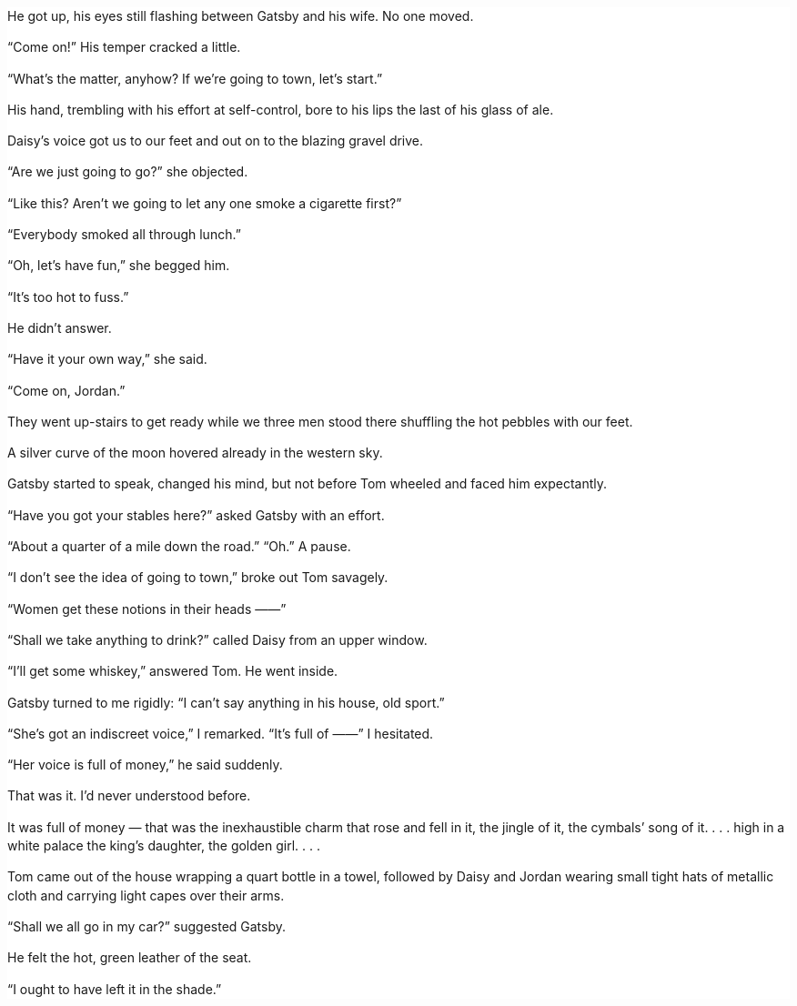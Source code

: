 He got up, his eyes still flashing between Gatsby and his wife. No one moved.

“Come on!” His temper cracked a little.

“What’s the matter, anyhow? If we’re going to town, let’s start.”

His hand, trembling with his effort at self-control, bore to his lips the last of his glass of ale.

Daisy’s voice got us to our feet and out on to the blazing gravel drive.

“Are we just going to go?” she objected.

“Like this? Aren’t we going to let any one smoke a cigarette first?”

“Everybody smoked all through lunch.”

“Oh, let’s have fun,” she begged him.

“It’s too hot to fuss.”

He didn’t answer.

“Have it your own way,” she said.

“Come on, Jordan.”

They went up-stairs to get ready while we three men stood there shuffling the hot pebbles with our feet.

A silver curve of the moon hovered already in the western sky.

Gatsby started to speak, changed his mind, but not before Tom wheeled and faced him expectantly.

“Have you got your stables here?” asked Gatsby with an effort.

“About a quarter of a mile down the road.” “Oh.” A pause.

“I don’t see the idea of going to town,” broke out Tom savagely.

“Women get these notions in their heads ——”

“Shall we take anything to drink?” called Daisy from an upper window.

“I’ll get some whiskey,” answered Tom. He went inside.

Gatsby turned to me rigidly: “I can’t say anything in his house, old sport.”

“She’s got an indiscreet voice,” I remarked. “It’s full of ——” I hesitated.

“Her voice is full of money,” he said suddenly.

That was it. I’d never understood before.

It was full of money — that was the inexhaustible charm that rose and fell in it, the jingle of it, the cymbals’ song of it. . . . high in a white palace the king’s daughter, the golden girl. . . .

Tom came out of the house wrapping a quart bottle in a towel, followed by Daisy and Jordan wearing small tight hats of metallic cloth and carrying light capes over their arms.

“Shall we all go in my car?” suggested Gatsby.

He felt the hot, green leather of the seat.

“I ought to have left it in the shade.”
